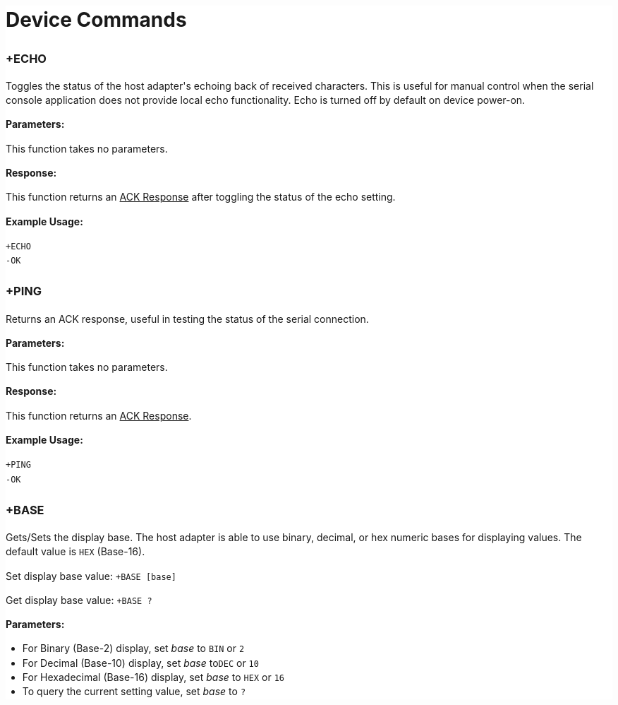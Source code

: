# Device Commands

### +ECHO

Toggles the status of the host adapter's echoing back of received characters. This is useful for manual control when the serial console application does not provide local echo functionality. Echo is turned off by default on device power-on.

**Parameters:**

This function takes no parameters.

**Response:**

This function returns an [ACK Response](https://support.binho.io/user-guide/using-the-device/receiving-responses#ack-response) after toggling the status of the echo setting.

**Example Usage:**

```text
+ECHO
-OK
```

### **+PING**

Returns an ACK response, useful in testing the status of the serial connection.

**Parameters:**

This function takes no parameters.

**Response:**

This function returns an [ACK Response](https://support.binho.io/user-guide/using-the-device/receiving-responses#ack-response).

**Example Usage:**

```text
+PING
-OK
```

### **+BASE**

Gets/Sets the display base. The host adapter is able to use binary, decimal, or hex numeric bases for displaying values. The default value is `HEX` \(Base-16\).

Set display base value: `+BASE [base]`

Get display base value: `+BASE ?`

**Parameters:**

* For Binary \(Base-2\) display, set _base_ to `BIN` or `2`
* For Decimal \(Base-10\) display, set _base_ to`DEC` or `10`
* For Hexadecimal \(Base-16\) display, set _base_ to `HEX` or `16`
* To query the current setting value, set _base_ to `?`
